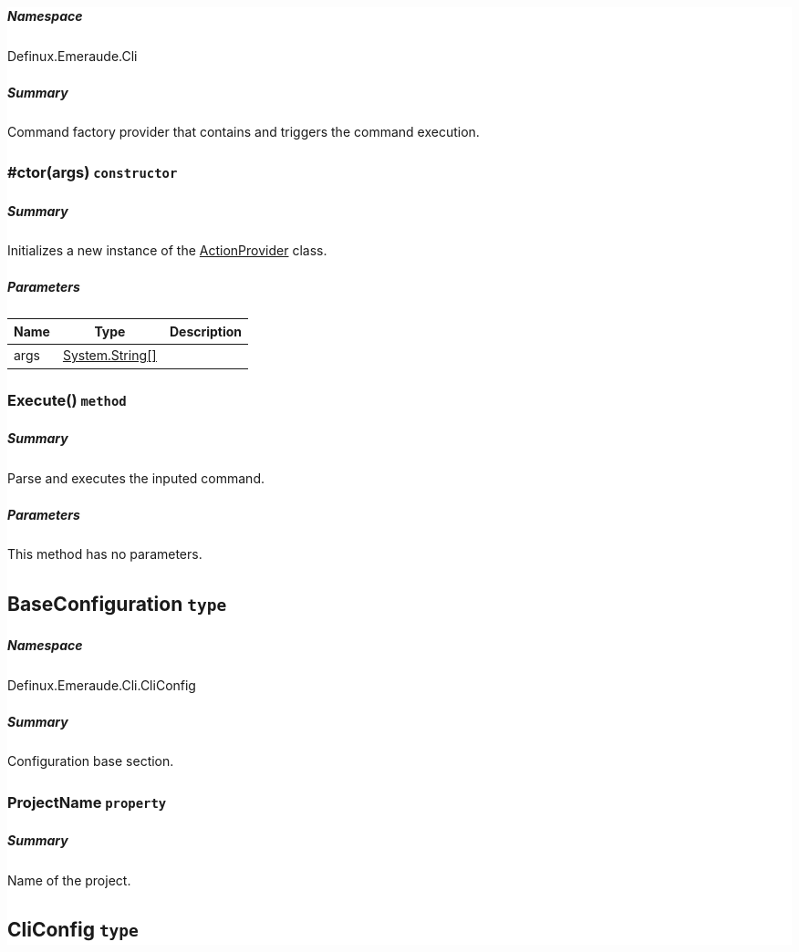 ##### Namespace

Definux.Emeraude.Cli

##### Summary

Command factory provider that contains and triggers the command execution.

<a name='M-Definux-Emeraude-Cli-ActionProvider-#ctor-System-String[]-'></a>
### #ctor(args) `constructor`

##### Summary

Initializes a new instance of the [ActionProvider](#T-Definux-Emeraude-Cli-ActionProvider 'Definux.Emeraude.Cli.ActionProvider') class.

##### Parameters

| Name | Type | Description |
| ---- | ---- | ----------- |
| args | [System.String[]](http://msdn.microsoft.com/query/dev14.query?appId=Dev14IDEF1&l=EN-US&k=k:System.String[] 'System.String[]') |  |

<a name='M-Definux-Emeraude-Cli-ActionProvider-Execute'></a>
### Execute() `method`

##### Summary

Parse and executes the inputed command.

##### Parameters

This method has no parameters.

<a name='T-Definux-Emeraude-Cli-CliConfig-BaseConfiguration'></a>
## BaseConfiguration `type`

##### Namespace

Definux.Emeraude.Cli.CliConfig

##### Summary

Configuration base section.

<a name='P-Definux-Emeraude-Cli-CliConfig-BaseConfiguration-ProjectName'></a>
### ProjectName `property`

##### Summary

Name of the project.

<a name='T-Definux-Emeraude-Cli-CliConfig'></a>
## CliConfig `type`
